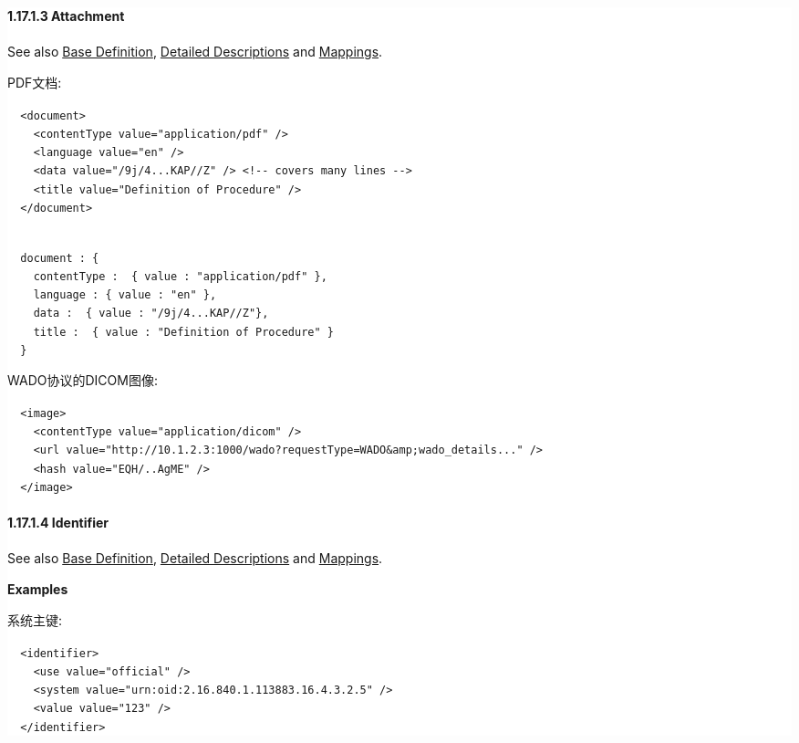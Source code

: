 

#### 1.17.1.3 Attachment

See also [Base Definition](datatypes.html#Attachment), [Detailed Descriptions](datatypes-definitions.html#Attachment) and [Mappings](datatypes-mappings.html#Attachment).

PDF文档:

```
  <document>
    <contentType value="application/pdf" />
    <language value="en" />
    <data value="/9j/4...KAP//Z" /> <!-- covers many lines -->
    <title value="Definition of Procedure" />
  </document>

```

```

  document : {
    contentType :  { value : "application/pdf" },
    language : { value : "en" },
    data :  { value : "/9j/4...KAP//Z"},
    title :  { value : "Definition of Procedure" }
  }

```

WADO协议的DICOM图像:

```
  <image>
    <contentType value="application/dicom" />
    <url value="http://10.1.2.3:1000/wado?requestType=WADO&amp;wado_details..." />
    <hash value="EQH/..AgME" />
  </image>
```

<a name="Identifier"/>
<a name="identifier"/>

#### 1.17.1.4 Identifier

See also [Base Definition](datatypes.html#Identifier), [Detailed Descriptions](datatypes-definitions.html#Identifier) and [Mappings](datatypes-mappings.html#Identifier).


**Examples**

系统主键:

```
  <identifier>
    <use value="official" />
    <system value="urn:oid:2.16.840.1.113883.16.4.3.2.5" />
    <value value="123" />
  </identifier>
````
